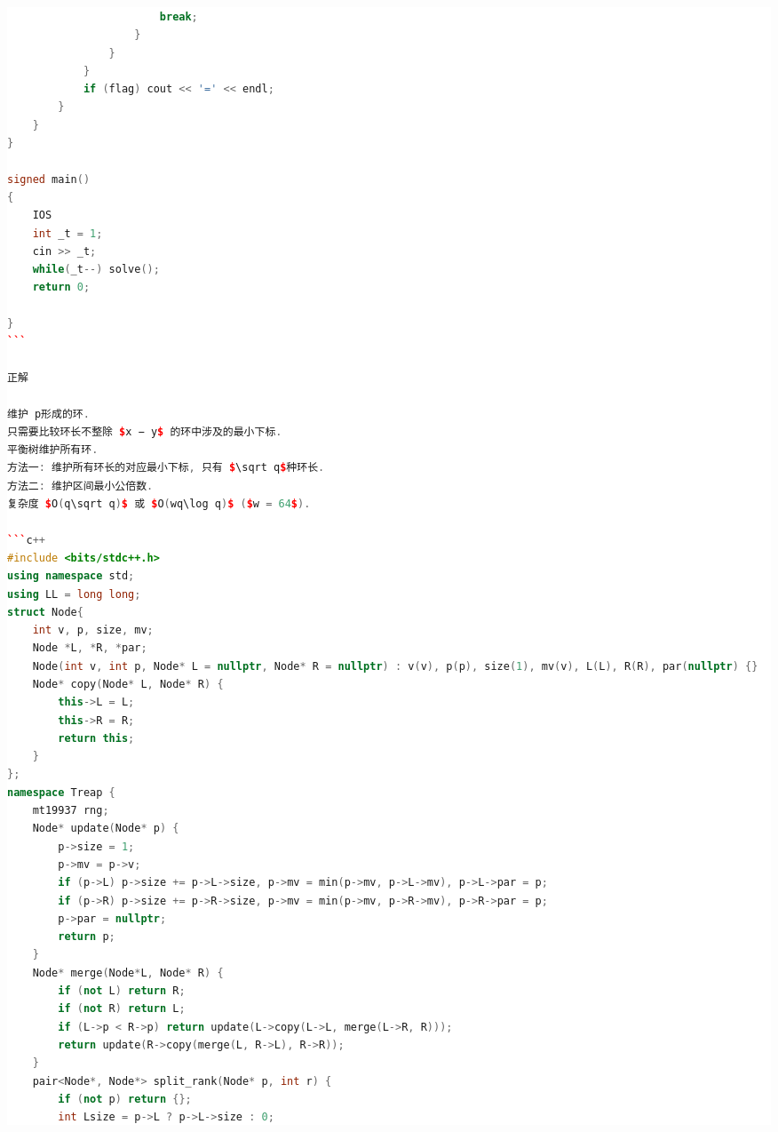 ````c++
						break;
					}
				}
			}
			if (flag) cout << '=' << endl;
		}
	}
}

signed main() 
{
    IOS
    int _t = 1;
	cin >> _t;
	while(_t--) solve();
	return 0;

}
```

正解

维护 p形成的环.
只需要比较环长不整除 $x − y$ 的环中涉及的最小下标.
平衡树维护所有环.
方法一: 维护所有环长的对应最小下标, 只有 $\sqrt q$种环长.
方法二: 维护区间最小公倍数.
复杂度 $O(q\sqrt q)$ 或 $O(wq\log q)$ ($w = 64$).

```c++
#include <bits/stdc++.h>
using namespace std;
using LL = long long;
struct Node{
    int v, p, size, mv;
    Node *L, *R, *par;
    Node(int v, int p, Node* L = nullptr, Node* R = nullptr) : v(v), p(p), size(1), mv(v), L(L), R(R), par(nullptr) {}
    Node* copy(Node* L, Node* R) {
        this->L = L;
        this->R = R;
        return this;
    }
};
namespace Treap {
    mt19937 rng;
    Node* update(Node* p) {
        p->size = 1;
        p->mv = p->v;
        if (p->L) p->size += p->L->size, p->mv = min(p->mv, p->L->mv), p->L->par = p;
        if (p->R) p->size += p->R->size, p->mv = min(p->mv, p->R->mv), p->R->par = p;
        p->par = nullptr;
        return p;
    }
    Node* merge(Node*L, Node* R) {
        if (not L) return R;
        if (not R) return L;
        if (L->p < R->p) return update(L->copy(L->L, merge(L->R, R)));
        return update(R->copy(merge(L, R->L), R->R));
    }
    pair<Node*, Node*> split_rank(Node* p, int r) {
        if (not p) return {};
        int Lsize = p->L ? p->L->size : 0;
````